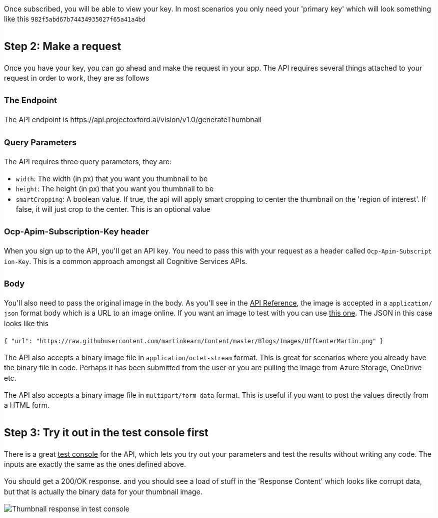 Once subscribed, you will be able to view your key. In most scenarios you only need your 'primary key' which will look something like this `982f5abd67b74434935027f65a41a4bd`

## Step 2: Make a request
Once you have your key, you can go ahead and make the request in your app. The API requires several things attached to your request in order to work, they are as follows

### The Endpoint
The API endpoint is https://api.projectoxford.ai/vision/v1.0/generateThumbnail

### Query Parameters
The API requires three query parameters, they are:
* `width`: The width (in px) that you want you thumbnail to be
* `height`: The height (in px) that you want you thumbnail to be
* `smartCropping`: A boolean value. If true, the api will apply smart cropping to center the thumbnail on the 'region of interest'. If false, it will just crop to the center. This is an optional value

### Ocp-Apim-Subscription-Key header
When you sign up to the API, you'll get an API key. You need to pass this with your request as a header called `Ocp-Apim-Subscription-Key`. This is a common approach amongst all Cognitive Services APIs.

### Body
You'll also need to pass the original image in the body. As you'll see in the [API Reference](https://dev.projectoxford.ai/docs/services/56f91f2d778daf23d8ec6739/operations/56f91f2e778daf14a499e1fa), the image is accepted in a `application/json` format body which is a URL to an image online. If you want an image to test with you can use [this one](https://raw.githubusercontent.com/martinkearn/Content/master/Blogs/Images/OffCenterMartin.png). The JSON in this case looks like this
```
{ "url": "https://raw.githubusercontent.com/martinkearn/Content/master/Blogs/Images/OffCenterMartin.png" }
```
The API also accepts a binary image file in `application/octet-stream` format. This is great for scenarios where you already have the binary file in code. Perhaps it has been submitted from the user or you are pulling the image from Azure Storage, OneDrive etc.

The API also accepts a binary image file in `multipart/form-data` format. This is useful if you want to post the values directly from a HTML form.

## Step 3: Try it out in the test console first
There is a great [test console](https://dev.projectoxford.ai/docs/services/56f91f2d778daf23d8ec6739/operations/56f91f2e778daf14a499e1fb/console) for the API, which lets you try out your parameters and test the results without writing any code. The inputs are exactly the same as the ones defined above.

You should get a 200/OK response. and you should see a load of stuff in the 'Response Content' which looks like corrupt data, but that is actually the binary data for your thumbnail image.

![Thumbnail response in test console](https://raw.githubusercontent.com/martinkearn/Content/master/Blogs/Images/ComputerVisionThumbsResponse.PNG)
